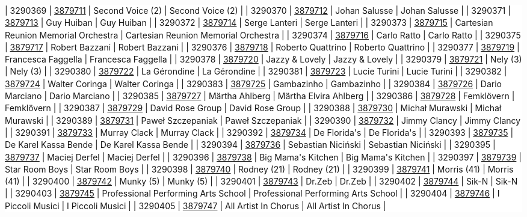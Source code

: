 | 3290369 | [3879711](https://www.discogs.com/artist/3879711) | Second Voice (2) | Second Voice (2) |
| 3290370 | [3879712](https://www.discogs.com/artist/3879712) | Johan Salusse | Johan Salusse |
| 3290371 | [3879713](https://www.discogs.com/artist/3879713) | Guy Huiban | Guy Huiban |
| 3290372 | [3879714](https://www.discogs.com/artist/3879714) | Serge Lanteri | Serge Lanteri |
| 3290373 | [3879715](https://www.discogs.com/artist/3879715) | Cartesian Reunion Memorial Orchestra | Cartesian Reunion Memorial Orchestra |
| 3290374 | [3879716](https://www.discogs.com/artist/3879716) | Carlo Ratto | Carlo Ratto |
| 3290375 | [3879717](https://www.discogs.com/artist/3879717) | Robert Bazzani | Robert Bazzani |
| 3290376 | [3879718](https://www.discogs.com/artist/3879718) | Roberto Quattrino | Roberto Quattrino |
| 3290377 | [3879719](https://www.discogs.com/artist/3879719) | Francesca Faggella | Francesca Faggella |
| 3290378 | [3879720](https://www.discogs.com/artist/3879720) | Jazzy & Lovely | Jazzy & Lovely |
| 3290379 | [3879721](https://www.discogs.com/artist/3879721) | Nely (3) | Nely (3) |
| 3290380 | [3879722](https://www.discogs.com/artist/3879722) | La Gérondine | La Gérondine |
| 3290381 | [3879723](https://www.discogs.com/artist/3879723) | Lucie Turini | Lucie Turini |
| 3290382 | [3879724](https://www.discogs.com/artist/3879724) | Walter Coringa | Walter Coringa |
| 3290383 | [3879725](https://www.discogs.com/artist/3879725) | Gambazinho | Gambazinho |
| 3290384 | [3879726](https://www.discogs.com/artist/3879726) | Dario Marciano | Dario Marciano |
| 3290385 | [3879727](https://www.discogs.com/artist/3879727) | Märtha Ahlberg | Märtha Elvira Ahlberg |
| 3290386 | [3879728](https://www.discogs.com/artist/3879728) | Femklövern | Femklövern |
| 3290387 | [3879729](https://www.discogs.com/artist/3879729) | David Rose Group | David Rose Group |
| 3290388 | [3879730](https://www.discogs.com/artist/3879730) | Michał Murawski | Michał Murawski |
| 3290389 | [3879731](https://www.discogs.com/artist/3879731) | Paweł Szczepaniak | Paweł Szczepaniak |
| 3290390 | [3879732](https://www.discogs.com/artist/3879732) | Jimmy Clancy | Jimmy Clancy |
| 3290391 | [3879733](https://www.discogs.com/artist/3879733) | Murray Clack | Murray Clack |
| 3290392 | [3879734](https://www.discogs.com/artist/3879734) | De Florida's | De Florida's |
| 3290393 | [3879735](https://www.discogs.com/artist/3879735) | De Karel Kassa Bende | De Karel Kassa Bende |
| 3290394 | [3879736](https://www.discogs.com/artist/3879736) | Sebastian Niciński | Sebastian Niciński |
| 3290395 | [3879737](https://www.discogs.com/artist/3879737) | Maciej Derfel | Maciej Derfel |
| 3290396 | [3879738](https://www.discogs.com/artist/3879738) | Big Mama's Kitchen | Big Mama's Kitchen |
| 3290397 | [3879739](https://www.discogs.com/artist/3879739) | Star Room Boys | Star Room Boys |
| 3290398 | [3879740](https://www.discogs.com/artist/3879740) | Rodney (21) | Rodney (21) |
| 3290399 | [3879741](https://www.discogs.com/artist/3879741) | Morris (41) | Morris (41) |
| 3290400 | [3879742](https://www.discogs.com/artist/3879742) | Munky (5) | Munky (5) |
| 3290401 | [3879743](https://www.discogs.com/artist/3879743) | Dr.Zeb | Dr.Zeb |
| 3290402 | [3879744](https://www.discogs.com/artist/3879744) | Sik-N | Sik-N |
| 3290403 | [3879745](https://www.discogs.com/artist/3879745) | Professional Performing Arts School | Professional Performing Arts School |
| 3290404 | [3879746](https://www.discogs.com/artist/3879746) | I Piccoli Musici | I Piccoli Musici |
| 3290405 | [3879747](https://www.discogs.com/artist/3879747) | All Artist In Chorus | All Artist In Chorus |